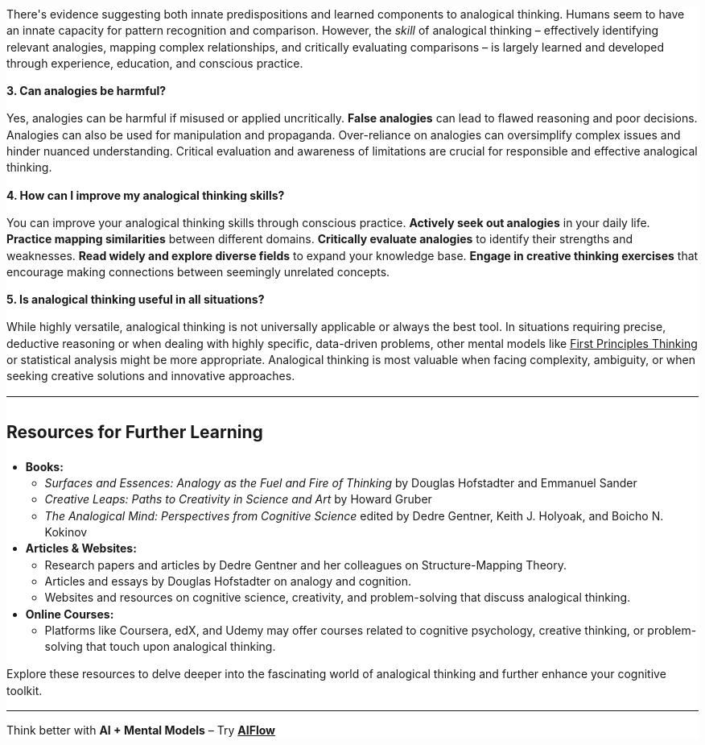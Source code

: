 There's evidence suggesting both innate predispositions and learned components to analogical thinking.  Humans seem to have an innate capacity for pattern recognition and comparison. However, the *skill* of analogical thinking – effectively identifying relevant analogies, mapping complex relationships, and critically evaluating comparisons – is largely learned and developed through experience, education, and conscious practice.

**3. Can analogies be harmful?**

Yes, analogies can be harmful if misused or applied uncritically.  **False analogies** can lead to flawed reasoning and poor decisions.  Analogies can also be used for manipulation and propaganda. Over-reliance on analogies can oversimplify complex issues and hinder nuanced understanding.  Critical evaluation and awareness of limitations are crucial for responsible and effective analogical thinking.

**4. How can I improve my analogical thinking skills?**

You can improve your analogical thinking skills through conscious practice.  **Actively seek out analogies** in your daily life.  **Practice mapping similarities** between different domains.  **Critically evaluate analogies** to identify their strengths and weaknesses.  **Read widely and explore diverse fields** to expand your knowledge base.  **Engage in creative thinking exercises** that encourage making connections between seemingly unrelated concepts.

**5. Is analogical thinking useful in all situations?**

While highly versatile, analogical thinking is not universally applicable or always the best tool.  In situations requiring precise, deductive reasoning or when dealing with highly specific, data-driven problems, other mental models like [First Principles Thinking](/thinking-matters/classic-mental-models/first-principles-thinking) or statistical analysis might be more appropriate.  Analogical thinking is most valuable when facing complexity, ambiguity, or when seeking creative solutions and innovative approaches.

---

## Resources for Further Learning

*   **Books:**
    *   *Surfaces and Essences: Analogy as the Fuel and Fire of Thinking* by Douglas Hofstadter and Emmanuel Sander
    *   *Creative Leaps: Paths to Creativity in Science and Art* by Howard Gruber
    *   *The Analogical Mind: Perspectives from Cognitive Science* edited by Dedre Gentner, Keith J. Holyoak, and Boicho N. Kokinov
*   **Articles & Websites:**
    *   Research papers and articles by Dedre Gentner and her colleagues on Structure-Mapping Theory.
    *   Articles and essays by Douglas Hofstadter on analogy and cognition.
    *   Websites and resources on cognitive science, creativity, and problem-solving that discuss analogical thinking.
*   **Online Courses:**
    *   Platforms like Coursera, edX, and Udemy may offer courses related to cognitive psychology, creative thinking, or problem-solving that touch upon analogical thinking.

Explore these resources to delve deeper into the fascinating world of analogical thinking and further enhance your cognitive toolkit.

---

Think better with **AI + Mental Models** – Try **[AIFlow](/index)**